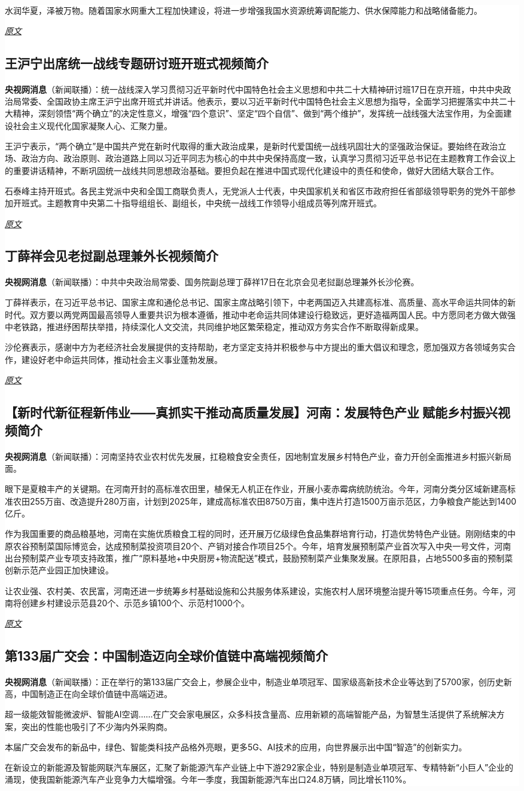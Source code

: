水润华夏，泽被万物。随着国家水网重大工程加快建设，将进一步增强我国水资源统筹调配能力、供水保障能力和战略储备能力。

*[原文](https://tv.cctv.com/2023/04/17/VIDE2Ve0fpEA5lOLiOqqtTZM230417.shtml)*


## 王沪宁出席统一战线专题研讨班开班式视频简介

**央视网消息**（新闻联播）：统一战线深入学习贯彻习近平新时代中国特色社会主义思想和中共二十大精神研讨班17日在京开班，中共中央政治局常委、全国政协主席王沪宁出席开班式并讲话。他表示，要以习近平新时代中国特色社会主义思想为指导，全面学习把握落实中共二十大精神，深刻领悟“两个确立”的决定性意义，增强“四个意识”、坚定“四个自信”、做到“两个维护”，发挥统一战线强大法宝作用，为全面建设社会主义现代化国家凝聚人心、汇聚力量。  

王沪宁表示，“两个确立”是中国共产党在新时代取得的重大政治成果，是新时代爱国统一战线巩固壮大的坚强政治保证。要始终在政治立场、政治方向、政治原则、政治道路上同以习近平同志为核心的中共中央保持高度一致，认真学习贯彻习近平总书记在主题教育工作会议上的重要讲话精神，不断巩固统一战线共同思想政治基础。要担负起在推进中国式现代化建设中的责任和使命，做好大团结大联合工作。  

石泰峰主持开班式。各民主党派中央和全国工商联负责人，无党派人士代表，中央国家机关和省区市政府担任省部级领导职务的党外干部参加开班式。主题教育中央第二十指导组组长、副组长，中央统一战线工作领导小组成员等列席开班式。

*[原文](https://tv.cctv.com/2023/04/17/VIDEld2z5HAtEfMeB958X5s9230417.shtml)*


## 丁薛祥会见老挝副总理兼外长视频简介

**央视网消息**（新闻联播）：中共中央政治局常委、国务院副总理丁薛祥17日在北京会见老挝副总理兼外长沙伦赛。  

丁薛祥表示，在习近平总书记、国家主席和通伦总书记、国家主席战略引领下，中老两国迈入共建高标准、高质量、高水平命运共同体的新时代。双方要以两党两国最高领导人重要共识为根本遵循，推动中老命运共同体建设行稳致远，更好造福两国人民。中方愿同老方做大做强中老铁路，推进纾困帮扶举措，持续深化人文交流，共同维护地区繁荣稳定，推动双方务实合作不断取得新成果。  

沙伦赛表示，感谢中方为老经济社会发展提供的支持帮助，老方坚定支持并积极参与中方提出的重大倡议和理念，愿加强双方各领域务实合作，建设好老中命运共同体，推动社会主义事业蓬勃发展。

*[原文](https://tv.cctv.com/2023/04/17/VIDEeXXD37iIyaX8MGnkyRyq230417.shtml)*


## 【新时代新征程新伟业——真抓实干推动高质量发展】河南：发展特色产业 赋能乡村振兴视频简介

**央视网消息**（新闻联播）：河南坚持农业农村优先发展，扛稳粮食安全责任，因地制宜发展乡村特色产业，奋力开创全面推进乡村振兴新局面。  

眼下是夏粮丰产的关键期。在河南开封的高标准农田里，植保无人机正在作业，开展小麦赤霉病统防统治。今年，河南分类分区域新建高标准农田255万亩、改造提升280万亩，计划到2025年，建成高标准农田8750万亩，集中连片打造1500万亩示范区，力争粮食产能达到1400亿斤。  

作为我国重要的商品粮基地，河南在实施优质粮食工程的同时，还开展万亿级绿色食品集群培育行动，打造优势特色产业链。刚刚结束的中原农谷预制菜国际博览会，达成预制菜投资项目20个、产销对接合作项目25个。今年，培育发展预制菜产业首次写入中央一号文件，河南出台预制菜产业专项支持政策，推广“原料基地+中央厨房+物流配送”模式，鼓励预制菜产业集聚发展。在原阳县，占地5500多亩的预制菜创新示范产业园正加快建设。  

让农业强、农村美、农民富，河南还进一步统筹乡村基础设施和公共服务体系建设，实施农村人居环境整治提升等15项重点任务。今年，河南将创建乡村建设示范县20个、示范乡镇100个、示范村1000个。

*[原文](https://tv.cctv.com/2023/04/17/VIDEED5V7SGTFvDjjVFQyNeZ230417.shtml)*


## 第133届广交会：中国制造迈向全球价值链中高端视频简介

**央视网消息**（新闻联播）：正在举行的第133届广交会上，参展企业中，制造业单项冠军、国家级高新技术企业等达到了5700家，创历史新高，中国制造正在向全球价值链中高端迈进。  

超一级能效智能微波炉、智能AI空调......在广交会家电展区，众多科技含量高、应用新颖的高端智能产品，为智慧生活提供了系统解决方案，突出的性能也吸引了不少海内外采购商。  

本届广交会发布的新品中，绿色、智能类科技产品格外亮眼，更多5G、AI技术的应用，向世界展示出中国“智造”的创新实力。  

在新设立的新能源及智能网联汽车展区，汇聚了新能源汽车产业链上中下游292家企业，特别是制造业单项冠军、专精特新“小巨人”企业的涌现，使我国新能源汽车产业竞争力大幅增强。今年一季度，我国新能源汽车出口24.8万辆，同比增长110%。
